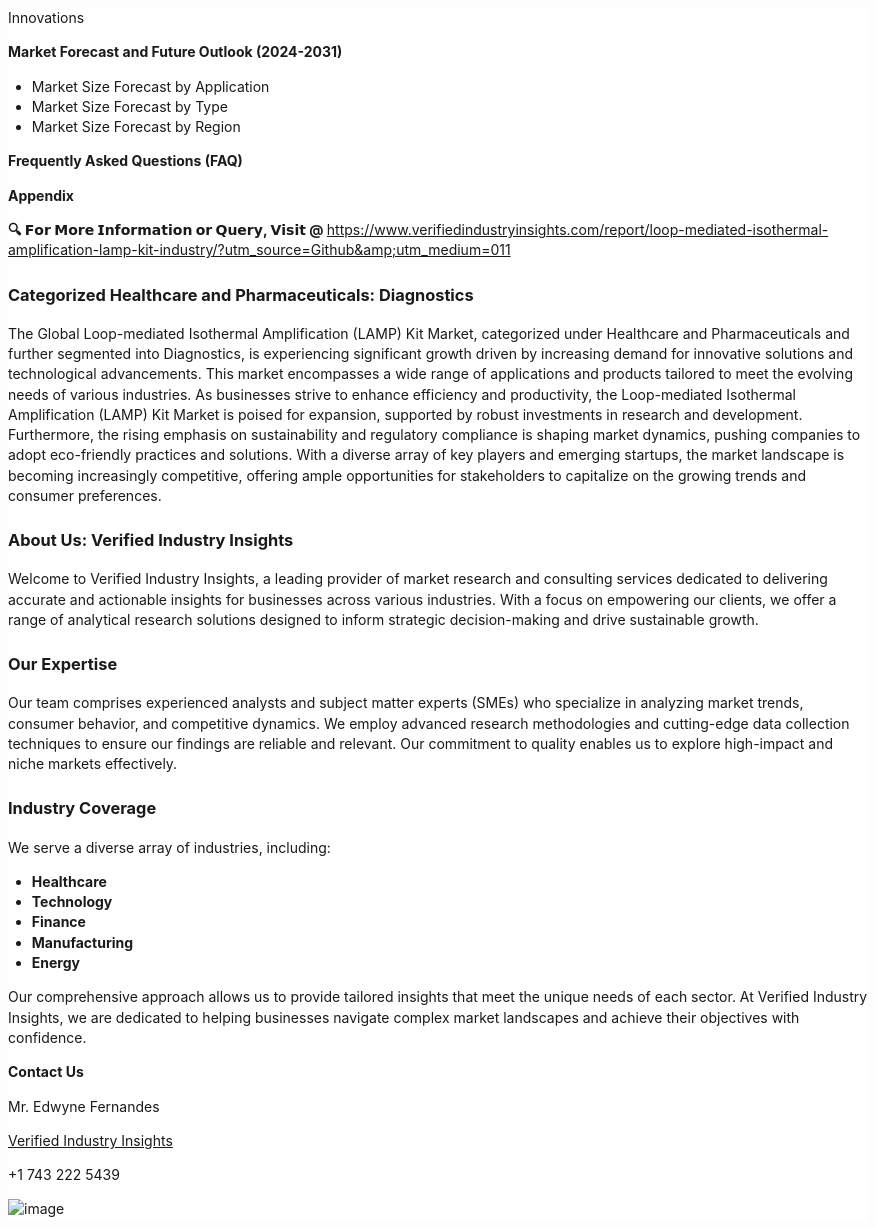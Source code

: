 Innovations</li></ul><p><strong>Market Forecast and Future Outlook (2024-2031)</strong></p><ul><li>Market Size Forecast by Application</li><li>Market Size Forecast by Type</li><li>Market Size Forecast by Region</li></ul><p><strong>Frequently Asked Questions (FAQ)</strong></p><p><strong>Appendix<br /></strong></p><p><strong>🔍 𝗙𝗼𝗿 𝗠𝗼𝗿𝗲 𝗜𝗻𝗳𝗼𝗿𝗺𝗮𝘁𝗶𝗼𝗻 𝗼𝗿 𝗤𝘂𝗲𝗿𝘆, 𝗩𝗶𝘀𝗶𝘁 @ </strong><a href="https://www.verifiedindustryinsights.com/report/loop-mediated-isothermal-amplification-lamp-kit-industry/?utm_source=Github&amp;utm_medium=011">https://www.verifiedindustryinsights.com/report/loop-mediated-isothermal-amplification-lamp-kit-industry/?utm_source=Github&amp;utm_medium=011</a>&nbsp;</p><h3>Categorized Healthcare and Pharmaceuticals: Diagnostics </h3><p>The Global Loop-mediated Isothermal Amplification (LAMP) Kit Market, categorized under Healthcare and Pharmaceuticals and further segmented into Diagnostics, is experiencing significant growth driven by increasing demand for innovative solutions and technological advancements. This market encompasses a wide range of applications and products tailored to meet the evolving needs of various industries. As businesses strive to enhance efficiency and productivity, the Loop-mediated Isothermal Amplification (LAMP) Kit Market is poised for expansion, supported by robust investments in research and development. Furthermore, the rising emphasis on sustainability and regulatory compliance is shaping market dynamics, pushing companies to adopt eco-friendly practices and solutions. With a diverse array of key players and emerging startups, the market landscape is becoming increasingly competitive, offering ample opportunities for stakeholders to capitalize on the growing trends and consumer preferences.</p><h3>About Us: Verified Industry Insights</h3><p>Welcome to Verified Industry Insights, a leading provider of market research and consulting services dedicated to delivering accurate and actionable insights for businesses across various industries. With a focus on empowering our clients, we offer a range of analytical research solutions designed to inform strategic decision-making and drive sustainable growth.</p><h3>Our Expertise</h3><p>Our team comprises experienced analysts and subject matter experts (SMEs) who specialize in analyzing market trends, consumer behavior, and competitive dynamics. We employ advanced research methodologies and cutting-edge data collection techniques to ensure our findings are reliable and relevant. Our commitment to quality enables us to explore high-impact and niche markets effectively.</p><h3>Industry Coverage</h3><p>We serve a diverse array of industries, including:</p><ul><li><strong>Healthcare</strong></li><li><strong>Technology</strong></li><li><strong>Finance</strong></li><li><strong>Manufacturing</strong></li><li><strong>Energy</strong></li></ul><p>Our comprehensive approach allows us to provide tailored insights that meet the unique needs of each sector. At Verified Industry Insights, we are dedicated to helping businesses navigate complex market landscapes and achieve their objectives with confidence.</p><p><strong>Contact Us</strong></p><p>Mr. Edwyne Fernandes</p><p><a href="https://www.verifiedindustryinsights.com/">Verified Industry Insights</a></p><p>+1 743 222 5439</p>
![image](https://github.com/user-attachments/assets/d676d508-64d9-4f28-8add-558c50c85b06)
